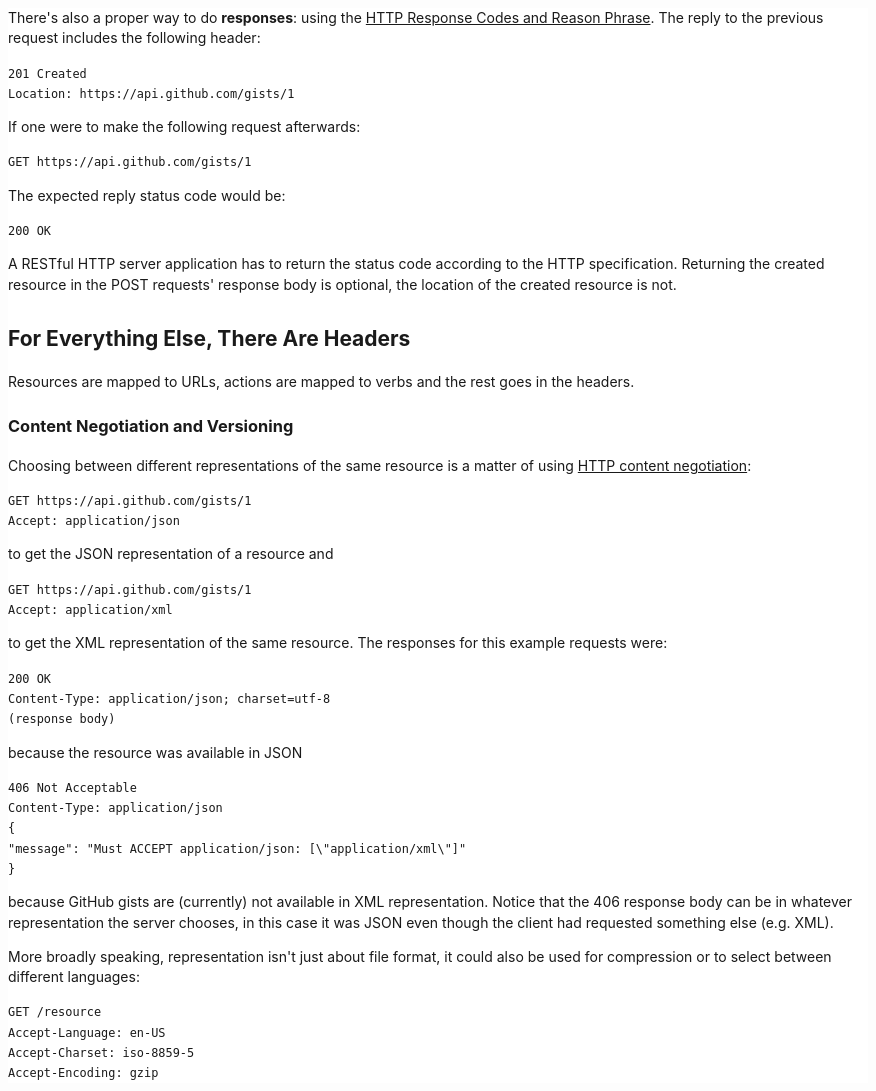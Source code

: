 There's also a proper way to do **responses**: using the [HTTP Response Codes and Reason Phrase][httpresponse]. The reply to the previous request includes the following header:

	201 Created
	Location: https://api.github.com/gists/1

If one were to make the following request afterwards:

	GET https://api.github.com/gists/1

The expected reply status code would be:

	200 OK

A RESTful HTTP server application has to return the status code according to the HTTP specification. Returning the created resource in the POST requests' response body is optional, the location of the created resource is not.

## For Everything Else, There Are Headers
Resources are mapped to URLs, actions are mapped to verbs and the rest goes in the headers.

### Content Negotiation and Versioning
Choosing between different representations of the same resource is a matter of using [HTTP content negotiation][httpcontent]:

	GET https://api.github.com/gists/1
	Accept: application/json
to get the JSON representation of a resource and

	GET https://api.github.com/gists/1
	Accept: application/xml
to get the XML representation of the same resource. The responses  for this example requests were:

	200 OK
	Content-Type: application/json; charset=utf-8
	(response body)
because the resource was available in JSON

	406 Not Acceptable
	Content-Type: application/json
	{
    "message": "Must ACCEPT application/json: [\"application/xml\"]"
	}

because GitHub gists are (currently) not available in XML representation. Notice that the 406 response body can be in whatever representation the server chooses, in this case it was JSON even though the client had requested something else (e.g. XML).

More broadly speaking, representation isn't just about file format, it could also be used for compression or to select between different languages:

	GET /resource
	Accept-Language: en-US
	Accept-Charset: iso-8859-5
	Accept-Encoding: gzip


[field]: http://www.ics.uci.edu/~fielding/pubs/dissertation/rest_arch_style.htm "Roy Thomas Fielding: Architectural Styles and the Design of Network-based Software Architectures, Chapter 5: Representational State Transfer (REST)"
[postokay]: http://roy.gbiv.com/untangled/2009/it-is-okay-to-use-post
[hypertext]: http://roy.gbiv.com/untangled/2008/rest-apis-must-be-hypertext-driven
[ghv3]: http://developer.GitHub.com/v3
[spire]: http://www.spire.io/docs/api/reference.html
[twilio]: http://www.twilio.com/docs/api/rest
[httpcontent]: http://www.w3.org/Protocols/rfc2616/rfc2616-sec12.html
[patch]: http://tools.ietf.org/html/rfc5789
[httpresponse]: http://www.w3.org/Protocols/rfc2616/rfc2616-sec6.html#sec6.1.1
[httpmethods]: http://www.w3.org/Protocols/rfc2616/rfc2616-sec9.html
[restfulpractice]: http://www.infoq.com/articles/designing-restful-http-apps-roth